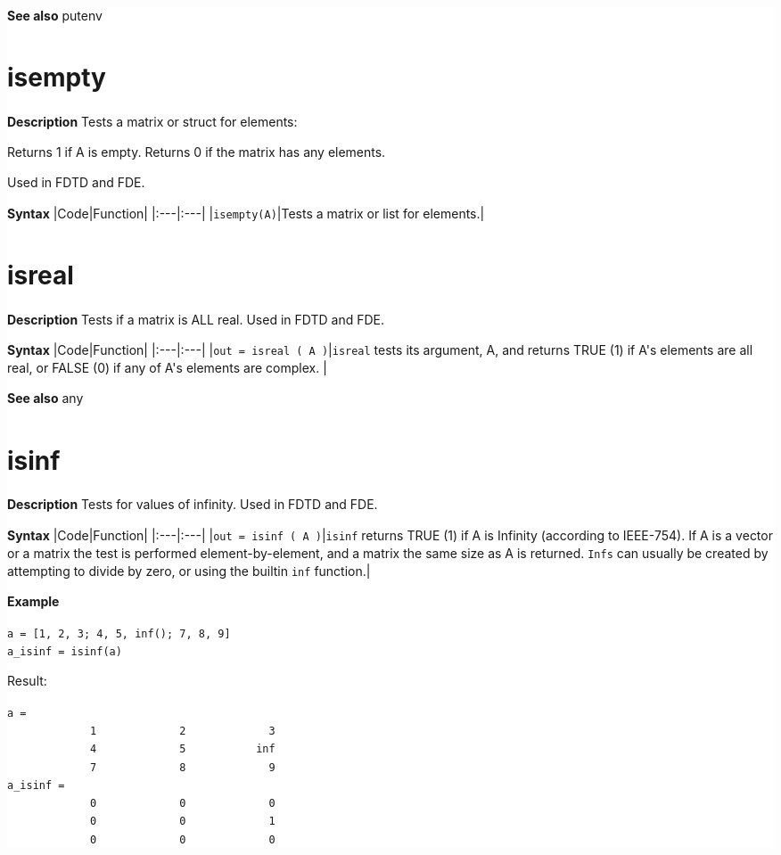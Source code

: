 
**See also**
putenv

# isempty
**Description**
Tests a matrix or struct for elements:

   Returns 1 if A is empty.
   Returns 0 if the matrix has any elements.

Used in FDTD and FDE.

**Syntax**
|Code|Function|
|:---|:---|
|`isempty(A)`|Tests a matrix or list for elements.|



# isreal
**Description**
Tests if a matrix is ALL real.
Used in FDTD and FDE.

**Syntax**
|Code|Function|
|:---|:---|
|`out = isreal ( A )`|`isreal` tests its argument, A, and returns TRUE (1) if A's elements are all real, or FALSE (0) if any of A's elements are complex. 
|


**See also**
any

# isinf
**Description**
Tests for values of infinity.
Used in FDTD and FDE.


**Syntax**
|Code|Function|
|:---|:---|
|`out = isinf ( A )`|`isinf` returns TRUE (1) if A is Infinity (according to IEEE-754). If A is a vector or a matrix the test is performed element-by-element, and a matrix the same size as A is returned. `Infs` can usually be created by attempting to divide by zero, or using the builtin `inf` function.|



**Example**

```msf
a = [1, 2, 3; 4, 5, inf(); 7, 8, 9]
a_isinf = isinf(a)

```
Result:
```msf
a =
             1             2             3
             4             5           inf
             7             8             9
a_isinf =
             0             0             0
             0             0             1
             0             0             0
```